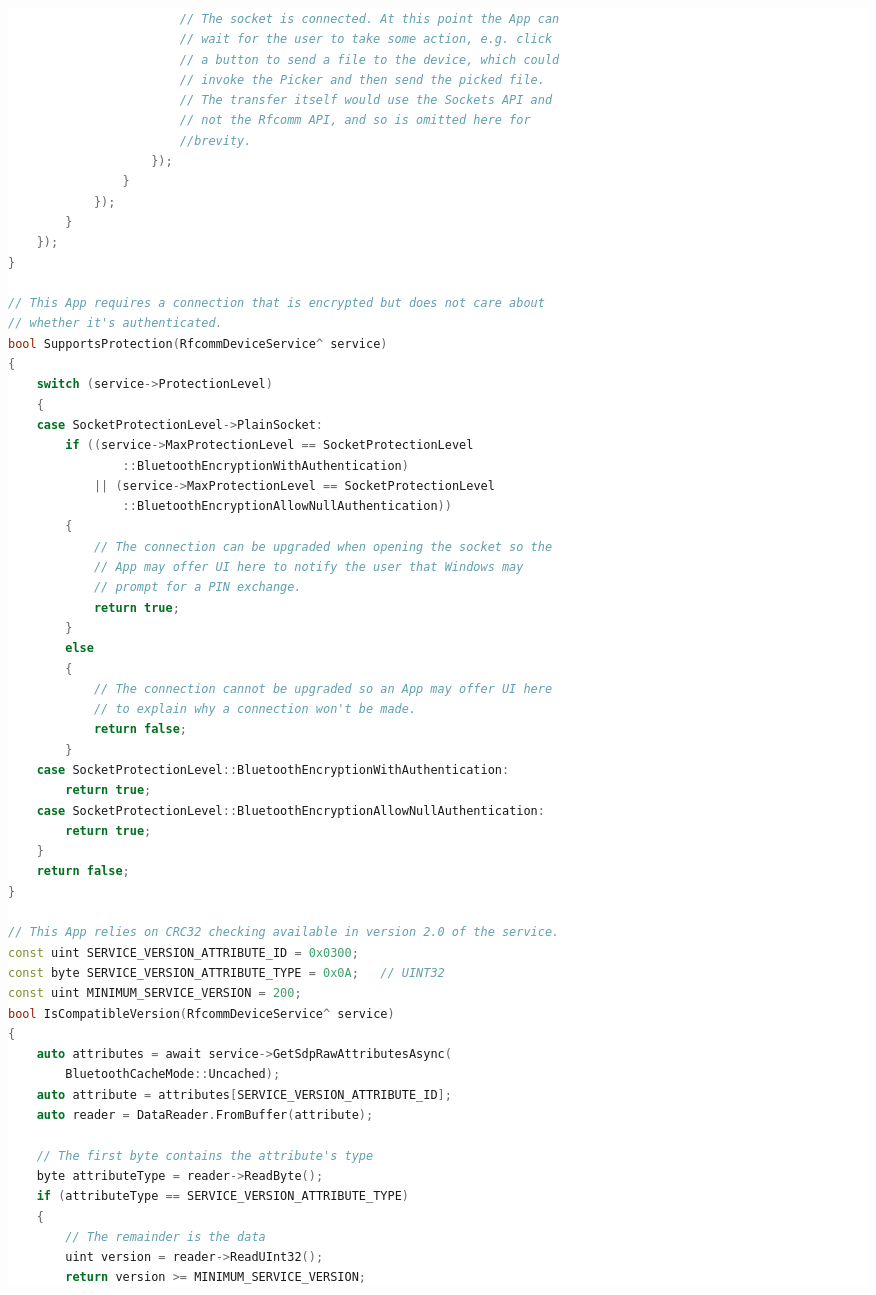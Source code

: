 ```cpp
                        // The socket is connected. At this point the App can
                        // wait for the user to take some action, e.g. click
                        // a button to send a file to the device, which could
                        // invoke the Picker and then send the picked file.
                        // The transfer itself would use the Sockets API and
                        // not the Rfcomm API, and so is omitted here for
                        //brevity.
                    });
                }
            });
        }
    });
}

// This App requires a connection that is encrypted but does not care about
// whether it's authenticated.
bool SupportsProtection(RfcommDeviceService^ service)
{
    switch (service->ProtectionLevel)
    {
    case SocketProtectionLevel->PlainSocket:
        if ((service->MaxProtectionLevel == SocketProtectionLevel
                ::BluetoothEncryptionWithAuthentication)
            || (service->MaxProtectionLevel == SocketProtectionLevel
                ::BluetoothEncryptionAllowNullAuthentication))
        {
            // The connection can be upgraded when opening the socket so the
            // App may offer UI here to notify the user that Windows may
            // prompt for a PIN exchange.
            return true;
        }
        else
        {
            // The connection cannot be upgraded so an App may offer UI here
            // to explain why a connection won't be made.
            return false;
        }
    case SocketProtectionLevel::BluetoothEncryptionWithAuthentication:
        return true;
    case SocketProtectionLevel::BluetoothEncryptionAllowNullAuthentication:
        return true;
    }
    return false;
}

// This App relies on CRC32 checking available in version 2.0 of the service.
const uint SERVICE_VERSION_ATTRIBUTE_ID = 0x0300;
const byte SERVICE_VERSION_ATTRIBUTE_TYPE = 0x0A;   // UINT32
const uint MINIMUM_SERVICE_VERSION = 200;
bool IsCompatibleVersion(RfcommDeviceService^ service)
{
    auto attributes = await service->GetSdpRawAttributesAsync(
        BluetoothCacheMode::Uncached);
    auto attribute = attributes[SERVICE_VERSION_ATTRIBUTE_ID];
    auto reader = DataReader.FromBuffer(attribute);

    // The first byte contains the attribute's type
    byte attributeType = reader->ReadByte();
    if (attributeType == SERVICE_VERSION_ATTRIBUTE_TYPE)
    {
        // The remainder is the data
        uint version = reader->ReadUInt32();
        return version >= MINIMUM_SERVICE_VERSION;
```